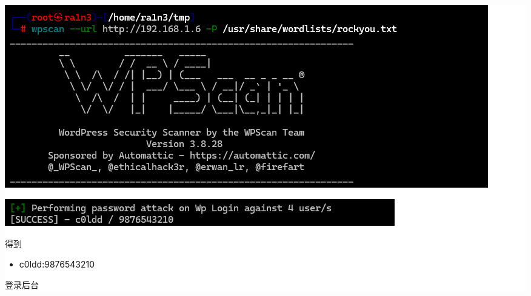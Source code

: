 ![image-20250405212937951](./assets/image-20250405212937951.png)

![image-20250405212843176](./assets/image-20250405212843176.png)

得到

- c0ldd:9876543210





登录后台
